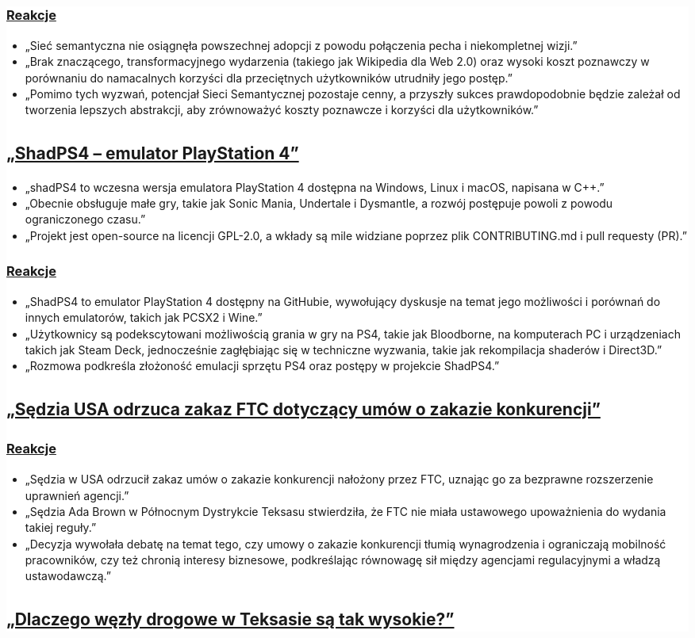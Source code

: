 ### [Reakcje](https://news.ycombinator.com/item?id=41307011)

- „Sieć semantyczna nie osiągnęła powszechnej adopcji z powodu połączenia pecha i niekompletnej wizji.”
- „Brak znaczącego, transformacyjnego wydarzenia (takiego jak Wikipedia dla Web 2.0) oraz wysoki koszt poznawczy w porównaniu do namacalnych korzyści dla przeciętnych użytkowników utrudniły jego postęp.”
- „Pomimo tych wyzwań, potencjał Sieci Semantycznej pozostaje cenny, a przyszły sukces prawdopodobnie będzie zależał od tworzenia lepszych abstrakcji, aby zrównoważyć koszty poznawcze i korzyści dla użytkowników.”

## [„ShadPS4 – emulator PlayStation 4”](https://github.com/shadps4-emu/shadPS4)

- „shadPS4 to wczesna wersja emulatora PlayStation 4 dostępna na Windows, Linux i macOS, napisana w C++.”
- „Obecnie obsługuje małe gry, takie jak Sonic Mania, Undertale i Dysmantle, a rozwój postępuje powoli z powodu ograniczonego czasu.”
- „Projekt jest open-source na licencji GPL-2.0, a wkłady są mile widziane poprzez plik CONTRIBUTING.md i pull requesty (PR).”

### [Reakcje](https://news.ycombinator.com/item?id=41307195)

- „ShadPS4 to emulator PlayStation 4 dostępny na GitHubie, wywołujący dyskusje na temat jego możliwości i porównań do innych emulatorów, takich jak PCSX2 i Wine.”
- „Użytkownicy są podekscytowani możliwością grania w gry na PS4, takie jak Bloodborne, na komputerach PC i urządzeniach takich jak Steam Deck, jednocześnie zagłębiając się w techniczne wyzwania, takie jak rekompilacja shaderów i Direct3D.”
- „Rozmowa podkreśla złożoność emulacji sprzętu PS4 oraz postępy w projekcie ShadPS4.”

## [„Sędzia USA odrzuca zakaz FTC dotyczący umów o zakazie konkurencji”](https://www.ft.com/content/56770a82-3c3f-4739-9895-e2f97b6202b4)

### [Reakcje](https://news.ycombinator.com/item?id=41305591)

- „Sędzia w USA odrzucił zakaz umów o zakazie konkurencji nałożony przez FTC, uznając go za bezprawne rozszerzenie uprawnień agencji.”
- „Sędzia Ada Brown w Północnym Dystrykcie Teksasu stwierdziła, że FTC nie miała ustawowego upoważnienia do wydania takiej reguły.”
- „Decyzja wywołała debatę na temat tego, czy umowy o zakazie konkurencji tłumią wynagrodzenia i ograniczają mobilność pracowników, czy też chronią interesy biznesowe, podkreślając równowagę sił między agencjami regulacyjnymi a władzą ustawodawczą.”

## [„Dlaczego węzły drogowe w Teksasie są tak wysokie?”](https://practical.engineering/blog/2024/8/19/why-are-texas-interchanges-texas-so-tall)
